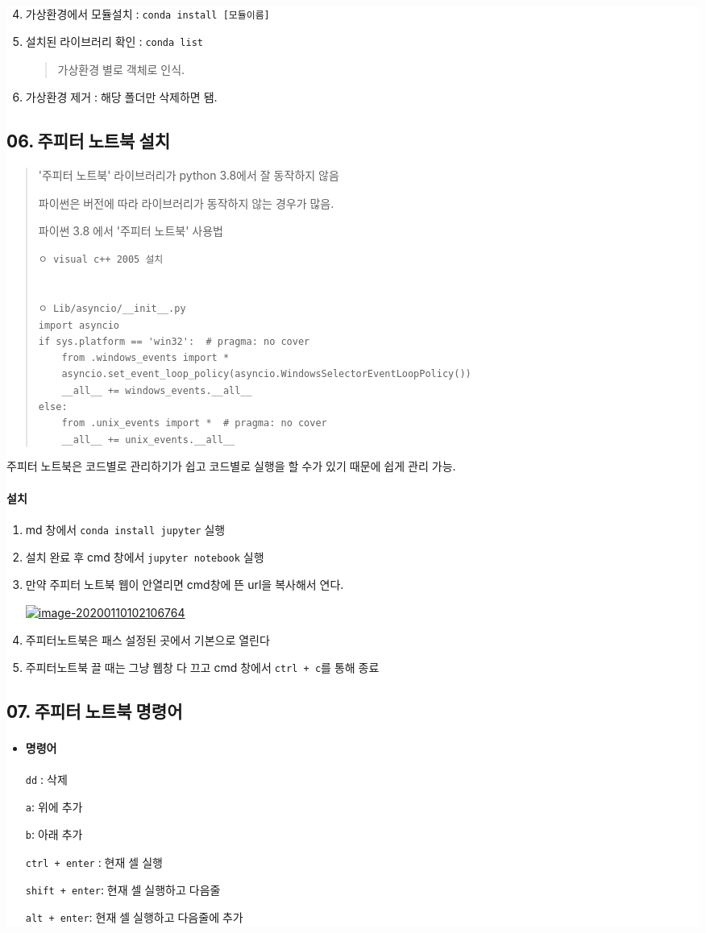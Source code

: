   4. 가상환경에서 모듈설치 : `conda install [모듈이름]`
  
  5. 설치된 라이브러리 확인 : `conda list`
  
     > 가상환경 별로 객체로 인식.
  
  6. 가상환경 제거 : 해당 폴더만 삭제하면 됌.
  



## 06. 주피터 노트북 설치 

> '주피터 노트북' 라이브러리가 python 3.8에서 잘 동작하지 않음
>
> 파이썬은 버전에 따라 라이브러리가 동작하지 않는 경우가 많음.
>
> 파이썬 3.8 에서 '주피터 노트북' 사용법
>
> ```
> ㅇ visual c++ 2005 설치
> 
> 
> ㅇ Lib/asyncio/__init__.py
> import asyncio
> if sys.platform == 'win32':  # pragma: no cover
>     from .windows_events import *
>     asyncio.set_event_loop_policy(asyncio.WindowsSelectorEventLoopPolicy())
>     __all__ += windows_events.__all__
> else:
>     from .unix_events import *  # pragma: no cover
>     __all__ += unix_events.__all__
> ```



주피터 노트북은 코드별로 관리하기가 쉽고 코드별로 실행을 할 수가 있기 때문에 쉽게 관리 가능.



#### 설치

1. md 창에서 `conda install jupyter` 실행

2. 설치 완료 후 cmd 창에서 `jupyter notebook` 실행

3. 만약 주피터 노트북 웹이 안열리면 cmd창에 뜬 url을 복사해서 연다.

   [![image-20200110102106764](https://github.com/naxvinci/TIL/raw/master/python/python00.assets/image-20200110102106764.png)](https://github.com/naxvinci/TIL/blob/master/python/python00.assets/image-20200110102106764.png)

4. 주피터노트북은 패스 설정된 곳에서 기본으로 열린다

5. 주피터노트북 끌 때는 그냥 웹창 다 끄고 cmd 창에서 `ctrl + c`를 통해 종료





## 07. 주피터 노트북 명령어

- #### 명령어

  `dd` : 삭제

  `a`: 위에 추가 

  `b`: 아래 추가

  `ctrl + enter` :  현재 셀 실행

  `shift + enter`: 현재 셀 실행하고 다음줄

  `alt + enter`: 현재 셀 실행하고 다음줄에 추가

